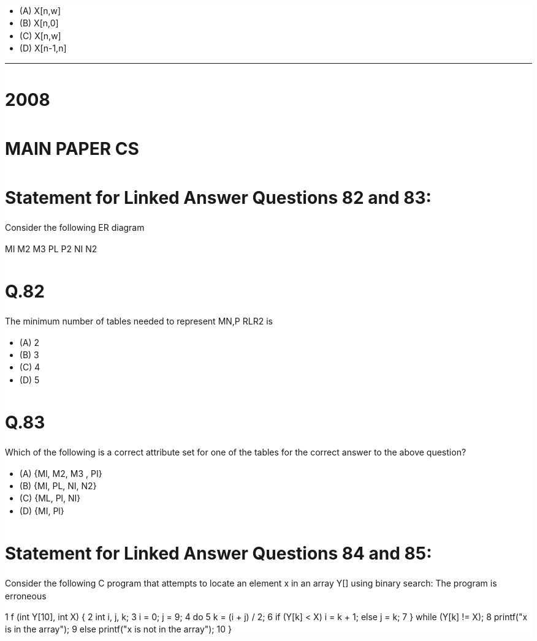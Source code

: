 - (A) X[n,w]
- (B) X[n,0]
- (C) X[n,w]
- (D) X[n-1,n]
---
# 2008

# MAIN PAPER   CS

# Statement for Linked Answer Questions 82 and 83:

Consider the following ER diagram

MI
M2
M3
PL
P2
NI
N2

# Q.82

The minimum number of tables needed to represent MN,P RLR2 is

- (A) 2
- (B) 3
- (C) 4
- (D) 5

# Q.83

Which of the following is a correct attribute set for one of the tables for the correct answer to the above question?

- (A) {Ml, M2, M3 , PI}
- (B) {MI, PL, NI, N2}
- (C) {ML, Pl, NI}
- (D) {MI, Pl}

# Statement for Linked Answer Questions 84 and 85:

Consider the following C program that attempts to locate an element x in an array Y[] using binary search: The program is erroneous

1   f (int Y[10], int X) {
2       int i, j, k;
3       i = 0; j = 9;
4       do
5           k = (i + j) / 2;
6           if (Y[k] < X) i = k + 1; else j = k;
7       } while (Y[k] != X);
8       printf("x is in the array");
9       else printf("x is not in the array");
10  }
